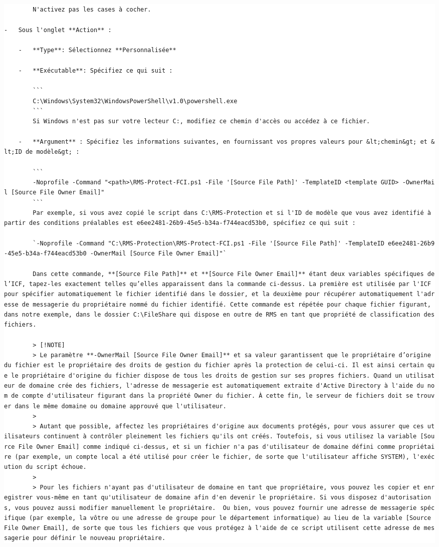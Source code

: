             N'activez pas les cases à cocher.

    -   Sous l'onglet **Action** :

        -   **Type**: Sélectionnez **Personnalisée**

        -   **Exécutable**: Spécifiez ce qui suit :

            ```
            C:\Windows\System32\WindowsPowerShell\v1.0\powershell.exe
            ```
            Si Windows n'est pas sur votre lecteur C:, modifiez ce chemin d'accès ou accédez à ce fichier.

        -   **Argument** : Spécifiez les informations suivantes, en fournissant vos propres valeurs pour &lt;chemin&gt; et &lt;ID de modèle&gt; :

            ```
            -Noprofile -Command "<path>\RMS-Protect-FCI.ps1 -File '[Source File Path]' -TemplateID <template GUID> -OwnerMail [Source File Owner Email]"
            ```
            Par exemple, si vous avez copié le script dans C:\RMS-Protection et si l'ID de modèle que vous avez identifié à partir des conditions préalables est e6ee2481-26b9-45e5-b34a-f744eacd53b0, spécifiez ce qui suit :

            `-Noprofile -Command "C:\RMS-Protection\RMS-Protect-FCI.ps1 -File '[Source File Path]' -TemplateID e6ee2481-26b9-45e5-b34a-f744eacd53b0 -OwnerMail [Source File Owner Email]"`

            Dans cette commande, **[Source File Path]** et **[Source File Owner Email]** étant deux variables spécifiques de l’ICF, tapez-les exactement telles qu’elles apparaissent dans la commande ci-dessus. La première est utilisée par l'ICF pour spécifier automatiquement le fichier identifié dans le dossier, et la deuxième pour récupérer automatiquement l'adresse de messagerie du propriétaire nommé du fichier identifié. Cette commande est répétée pour chaque fichier figurant, dans notre exemple, dans le dossier C:\FileShare qui dispose en outre de RMS en tant que propriété de classification des fichiers.

            > [!NOTE]
            > Le paramètre **-OwnerMail [Source File Owner Email]** et sa valeur garantissent que le propriétaire d’origine du fichier est le propriétaire des droits de gestion du fichier après la protection de celui-ci. Il est ainsi certain que le propriétaire d'origine du fichier dispose de tous les droits de gestion sur ses propres fichiers. Quand un utilisateur de domaine crée des fichiers, l'adresse de messagerie est automatiquement extraite d'Active Directory à l'aide du nom de compte d'utilisateur figurant dans la propriété Owner du fichier. À cette fin, le serveur de fichiers doit se trouver dans le même domaine ou domaine approuvé que l'utilisateur.
            > 
            > Autant que possible, affectez les propriétaires d'origine aux documents protégés, pour vous assurer que ces utilisateurs continuent à contrôler pleinement les fichiers qu'ils ont créés. Toutefois, si vous utilisez la variable [Source File Owner Email] comme indiqué ci-dessus, et si un fichier n'a pas d'utilisateur de domaine défini comme propriétaire (par exemple, un compte local a été utilisé pour créer le fichier, de sorte que l'utilisateur affiche SYSTEM), l'exécution du script échoue.
            > 
            > Pour les fichiers n'ayant pas d'utilisateur de domaine en tant que propriétaire, vous pouvez les copier et enregistrer vous-même en tant qu'utilisateur de domaine afin d'en devenir le propriétaire. Si vous disposez d'autorisations, vous pouvez aussi modifier manuellement le propriétaire.  Ou bien, vous pouvez fournir une adresse de messagerie spécifique (par exemple, la vôtre ou une adresse de groupe pour le département informatique) au lieu de la variable [Source File Owner Email], de sorte que tous les fichiers que vous protégez à l'aide de ce script utilisent cette adresse de messagerie pour définir le nouveau propriétaire.
